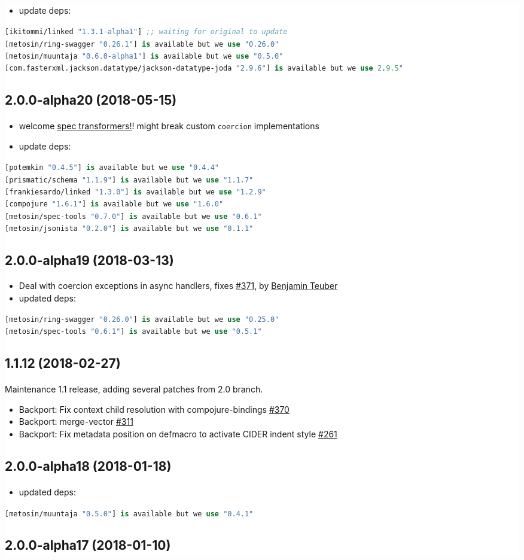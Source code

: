 * update deps:

```clj
[ikitommi/linked "1.3.1-alpha1"] ;; waiting for original to update
[metosin/ring-swagger "0.26.1"] is available but we use "0.26.0"
[metosin/muuntaja "0.6.0-alpha1"] is available but we use "0.5.0"
[com.fasterxml.jackson.datatype/jackson-datatype-joda "2.9.6"] is available but we use 2.9.5"
```

## 2.0.0-alpha20 (2018-05-15)

* welcome [spec transformers!](http://testi.metosin.fi/blog/spec-transformers/)! might break custom `coercion` implementations

* update deps:

```clj
[potemkin "0.4.5"] is available but we use "0.4.4"
[prismatic/schema "1.1.9"] is available but we use "1.1.7"
[frankiesardo/linked "1.3.0"] is available but we use "1.2.9"
[compojure "1.6.1"] is available but we use "1.6.0"
[metosin/spec-tools "0.7.0"] is available but we use "0.6.1"
[metosin/jsonista "0.2.0"] is available but we use "0.1.1"
```

## 2.0.0-alpha19 (2018-03-13)

* Deal with coercion exceptions in async handlers, fixes [#371](https://github.com/metosin/compojure-api/issues/371), by [Benjamin Teuber](https://github.com/bsteuber)
* updated deps:

```clj
[metosin/ring-swagger "0.26.0"] is available but we use "0.25.0"
[metosin/spec-tools "0.6.1"] is available but we use "0.5.1"
```

## 1.1.12 (2018-02-27)

Maintenance 1.1 release, adding several patches from 2.0 branch.

- Backport: Fix context child resolution with compojure-bindings [#370](https://github.com/metosin/compojure-api/issues/370)
- Backport: merge-vector [#311](https://github.com/metosin/compojure-api/issues/311)
- Backport: Fix metadata position on defmacro to activate CIDER indent style [#261](https://github.com/metosin/compojure-api/issues/261)

## 2.0.0-alpha18 (2018-01-18)

* updated deps:

```clj
[metosin/muuntaja "0.5.0"] is available but we use "0.4.1"
```

## 2.0.0-alpha17 (2018-01-10)
